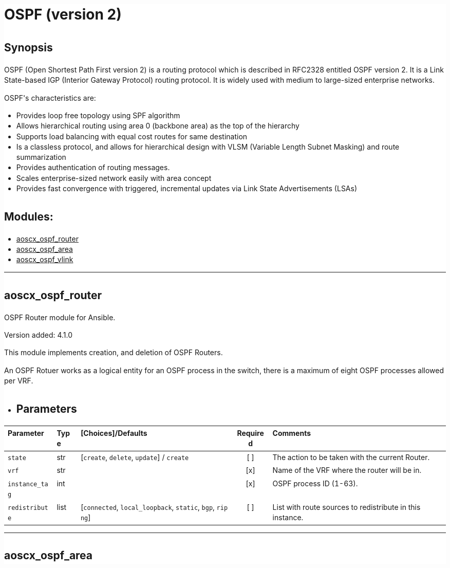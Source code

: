 # OSPF (version 2)

## Synopsis

OSPF (Open Shortest Path First version 2) is a routing protocol which is
described in RFC2328 entitled OSPF version 2. It is a Link State-based IGP
(Interior Gateway Protocol) routing protocol. It is widely used with medium to
large-sized enterprise networks.

OSPF's characteristics are:

- Provides loop free topology using SPF algorithm
- Allows hierarchical routing using area 0 (backbone area) as the top of the
  hierarchy
- Supports load balancing with equal cost routes for same destination
- Is a classless protocol, and allows for hierarchical design with VLSM
  (Variable Length Subnet Masking) and route summarization
- Provides authentication of routing messages.
- Scales enterprise-sized network easily with area concept
- Provides fast convergence with triggered, incremental updates via Link State
  Advertisements (LSAs)

## Modules:

- [aoscx_ospf_router](#aoscx_ospf_router)
- [aoscx_ospf_area](#aoscx_ospf_area)
- [aoscx_ospf_vlink](#aoscx_ospf_vlink)

---
## aoscx_ospf_router

OSPF Router module for Ansible.

Version added: 4.1.0

This module implements creation, and deletion of OSPF Routers.

An OSPF Rotuer works as a logical entity for an OSPF process in the switch,
there is a maximum of eight OSPF processes allowed per VRF.

- ## Parameters

| Parameter      | Type | [Choices]/Defaults                                        | Required | Comments                                                  |
|:---------------|:-----|:----------------------------------------------------------|:--------:|:----------------------------------------------------------|
| `state`        | str  | [`create`, `delete`, `update`] / `create`                 | [ ]      | The action to be taken with the current Router.           |
| `vrf`          | str  |                                                           | [x]      | Name of the VRF where the router will be in.              |
| `instance_tag` | int  |                                                           | [x]      | OSPF process ID (1-63).                                   |
| `redistribute` | list | [`connected`, `local_loopback`, `static`, `bgp`, `ripng`] | [ ]      | List with route sources to redistribute in this instance. |

---
## aoscx_ospf_area
